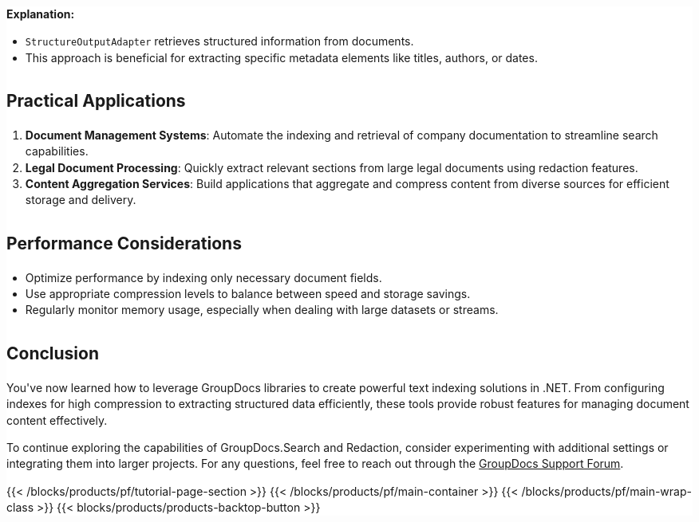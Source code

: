 **Explanation:**
- `StructureOutputAdapter` retrieves structured information from documents.
- This approach is beneficial for extracting specific metadata elements like titles, authors, or dates.

## Practical Applications

1. **Document Management Systems**: Automate the indexing and retrieval of company documentation to streamline search capabilities.
2. **Legal Document Processing**: Quickly extract relevant sections from large legal documents using redaction features.
3. **Content Aggregation Services**: Build applications that aggregate and compress content from diverse sources for efficient storage and delivery.

## Performance Considerations

- Optimize performance by indexing only necessary document fields.
- Use appropriate compression levels to balance between speed and storage savings.
- Regularly monitor memory usage, especially when dealing with large datasets or streams.

## Conclusion

You've now learned how to leverage GroupDocs libraries to create powerful text indexing solutions in .NET. From configuring indexes for high compression to extracting structured data efficiently, these tools provide robust features for managing document content effectively.

To continue exploring the capabilities of GroupDocs.Search and Redaction, consider experimenting with additional settings or integrating them into larger projects. For any questions, feel free to reach out through the [GroupDocs Support Forum](https://forum.groupdocs.com/c/search/10).

{{< /blocks/products/pf/tutorial-page-section >}}
{{< /blocks/products/pf/main-container >}}
{{< /blocks/products/pf/main-wrap-class >}}
{{< blocks/products/products-backtop-button >}}